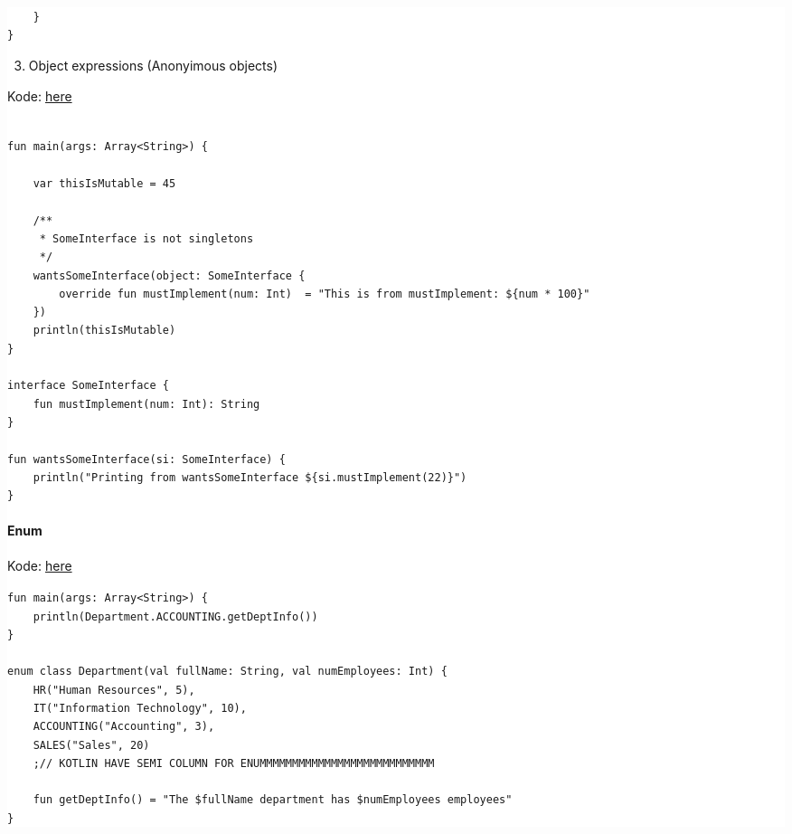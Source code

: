 ```
    }
}
```

3. Object expressions (Anonyimous objects)

Kode: [here](https://github.com/pedalv/JavaApp/blob/master/Kotlin/src/main/java/no/agitec/fagaften/mars/kotlin/section05/object/expressions/AnonymousObjects.kt)

```

fun main(args: Array<String>) {

    var thisIsMutable = 45

    /**
     * SomeInterface is not singletons
     */
    wantsSomeInterface(object: SomeInterface {
        override fun mustImplement(num: Int)  = "This is from mustImplement: ${num * 100}"
    })
    println(thisIsMutable)
}

interface SomeInterface {
    fun mustImplement(num: Int): String
}

fun wantsSomeInterface(si: SomeInterface) {
    println("Printing from wantsSomeInterface ${si.mustImplement(22)}")
}
```

#### Enum

Kode: [here](https://github.com/pedalv/JavaApp/blob/master/Kotlin/src/main/java/no/agitec/fagaften/mars/kotlin/section05/enums/CompanyCommunications.kt)

```
fun main(args: Array<String>) {
    println(Department.ACCOUNTING.getDeptInfo())
}

enum class Department(val fullName: String, val numEmployees: Int) {
    HR("Human Resources", 5),
    IT("Information Technology", 10),
    ACCOUNTING("Accounting", 3),
    SALES("Sales", 20)
	;// KOTLIN HAVE SEMI COLUMN FOR ENUMMMMMMMMMMMMMMMMMMMMMMMMMMM

    fun getDeptInfo() = "The $fullName department has $numEmployees employees"
}
```
